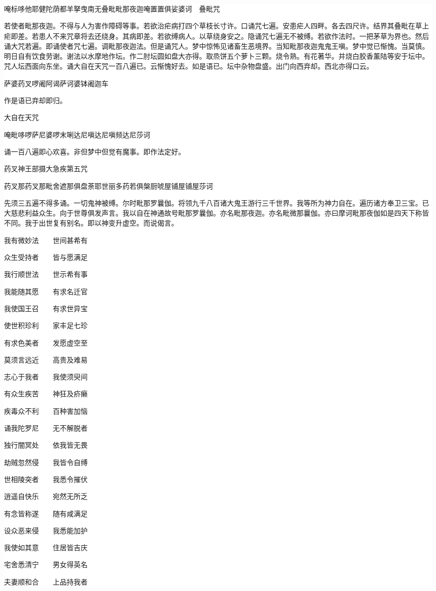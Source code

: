 唵标哆他耶健陀荫都羊拏曳南无叠毗毗那夜迦唵置置俱娑婆诃　叠毗咒  

若使者毗那夜迦。不得与人为害作障碍等事。若欲治疟病打四个草枝长寸许。口诵咒七遍。安患疟人四畔。各去四尺许。结界其叠毗在草上疟即差。若患人不来咒章将去还绕身。其病即差。若欲缚病人。以草绕身安之。隐诵咒七遍无不被缚。若欲作法时。一把茅草为界也。然后诵大咒若遍。即诵使者咒七遍。调毗那夜迦法。但是诵咒人。梦中惊怖见诸畜生恶境界。当知毗那夜迦鬼鬼王嗔。梦中觉已惭愧。当莫慎。明日自有饮食劳谢。谢法以水摩地作坛。作二肘坛圆如盘大亦得。取烝饼五个萝卜三颗。烧令熟。有花著华。并烧白胶香薰陆等安于坛中。咒人坛西面向东坐。诵大自在天咒一百八遍已。云惭愧好去。如是语已。坛中杂物盘盛。出门向西弃却。西北亦得口云。  

萨婆药叉啰阇阿谒萨诃婆钵阇迦车  

作是语已弃却即归。  

大自在天咒  

唵毗哆啰萨尼婆啰末唎达尼嗔达尼嗔频达尼莎诃  

诵一百八遍即心欢喜。非但梦中但觉有魔事。即作法定好。  

药叉神王部摄大急疾第五咒  

药叉那药叉那毗舍遮那俱盘荼耶世丽多药若俱槃厨唬屋铺屋铺屋莎诃  

先须三五遍不得多诵。一切鬼神被缚。尔时毗那罗曩伽。将领九千八百诸大鬼王游行三千世界。我等所为神力自在。遍历诸方奉卫三宝。已大慈悲利益众生。向于世尊俱发声言。我以自在神通故号毗那罗曩伽。亦名毗那夜迦。亦名毗微那曩伽。亦曰摩诃毗那夜伽如是四天下称皆不同。我于出世复有别名。即以神变升虚空。而说偈言。  

我有微妙法　　世间甚希有  

众生受持者　　皆与愿满足  

我行顺世法　　世示希有事  

我能随其愿　　有求名迁官  

我使国王召　　有求世异宝  

使世积珍利　　家丰足七珍  

有求色美者　　发愿虚空至  

莫须言远近　　高贵及难易  

志心于我者　　我使须臾间  

有众生疾苦　　神狂及疥癞  

疾毒众不利　　百种害加恼  

诵我陀罗尼　　无不解脱者  

独行闇冥处　　依我皆无畏  

劫贼忽然侵　　我皆令自缚  

世相陵突者　　我悉令摧伏  

逍遥自快乐　　宛然无所乏  

有念皆称遂　　随有咸满足  

设众恶来侵　　我悉能加护  

我使如其意　　住居皆吉庆  

宅舍悉清宁　　男女得英名  

夫妻顺和合　　上品持我者  
